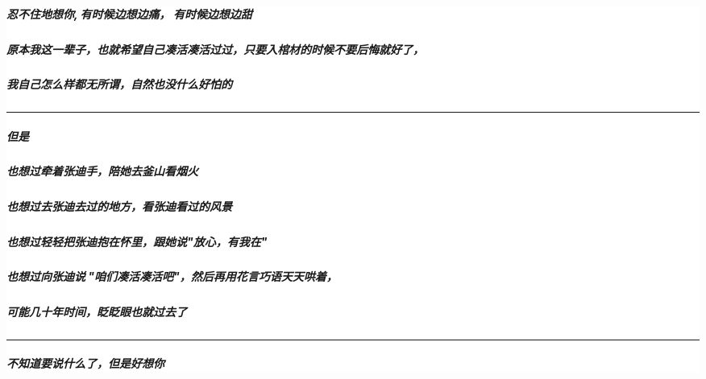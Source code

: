 ##### 忍不住地想你, 有时候边想边痛， 有时候边想边甜
##### 原本我这一辈子，也就希望自己凑活凑活过过，只要入棺材的时候不要后悔就好了，
##### 我自己怎么样都无所谓，自然也没什么好怕的

-------------

##### 但是
##### 也想过牵着张迪手，陪她去釜山看烟火
##### 也想过去张迪去过的地方，看张迪看过的风景
##### 也想过轻轻把张迪抱在怀里，跟她说"放心，有我在"
##### 也想过向张迪说 "咱们凑活凑活吧"，然后再用花言巧语天天哄着，
##### 可能几十年时间，眨眨眼也就过去了

-----------

##### 不知道要说什么了，但是好想你

